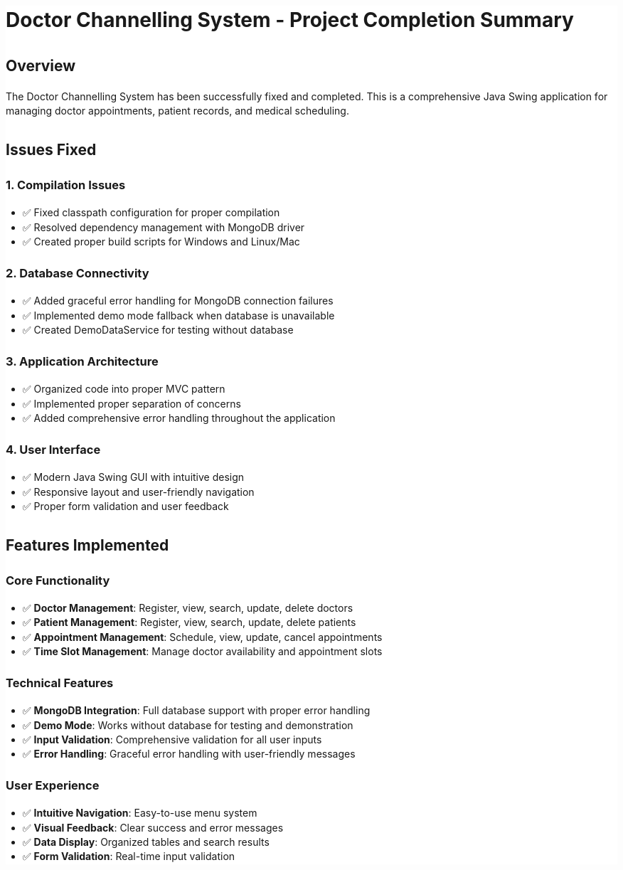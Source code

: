 # Doctor Channelling System - Project Completion Summary

## Overview
The Doctor Channelling System has been successfully fixed and completed. This is a comprehensive Java Swing application for managing doctor appointments, patient records, and medical scheduling.

## Issues Fixed

### 1. **Compilation Issues**
- ✅ Fixed classpath configuration for proper compilation
- ✅ Resolved dependency management with MongoDB driver
- ✅ Created proper build scripts for Windows and Linux/Mac

### 2. **Database Connectivity**
- ✅ Added graceful error handling for MongoDB connection failures
- ✅ Implemented demo mode fallback when database is unavailable
- ✅ Created DemoDataService for testing without database

### 3. **Application Architecture**
- ✅ Organized code into proper MVC pattern
- ✅ Implemented proper separation of concerns
- ✅ Added comprehensive error handling throughout the application

### 4. **User Interface**
- ✅ Modern Java Swing GUI with intuitive design
- ✅ Responsive layout and user-friendly navigation
- ✅ Proper form validation and user feedback

## Features Implemented

### Core Functionality
- ✅ **Doctor Management**: Register, view, search, update, delete doctors
- ✅ **Patient Management**: Register, view, search, update, delete patients
- ✅ **Appointment Management**: Schedule, view, update, cancel appointments
- ✅ **Time Slot Management**: Manage doctor availability and appointment slots

### Technical Features
- ✅ **MongoDB Integration**: Full database support with proper error handling
- ✅ **Demo Mode**: Works without database for testing and demonstration
- ✅ **Input Validation**: Comprehensive validation for all user inputs
- ✅ **Error Handling**: Graceful error handling with user-friendly messages

### User Experience
- ✅ **Intuitive Navigation**: Easy-to-use menu system
- ✅ **Visual Feedback**: Clear success and error messages
- ✅ **Data Display**: Organized tables and search results
- ✅ **Form Validation**: Real-time input validation
